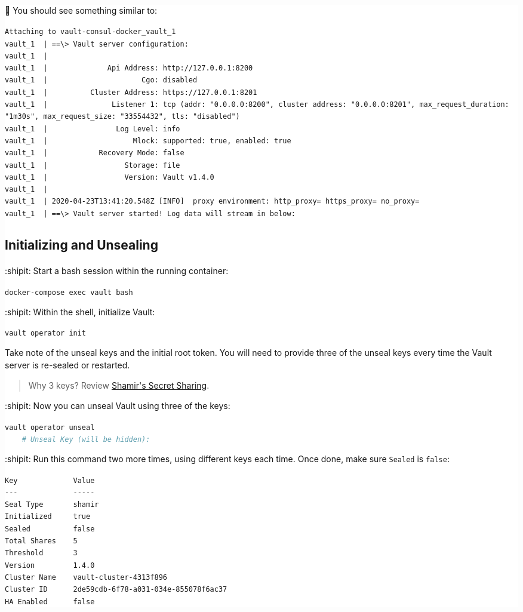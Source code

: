 :flashlight: You should see something similar to:
```
Attaching to vault-consul-docker_vault_1
vault_1  | ==\> Vault server configuration:
vault_1  |
vault_1  |              Api Address: http://127.0.0.1:8200
vault_1  |                      Cgo: disabled
vault_1  |          Cluster Address: https://127.0.0.1:8201
vault_1  |               Listener 1: tcp (addr: "0.0.0.0:8200", cluster address: "0.0.0.0:8201", max_request_duration: "1m30s", max_request_size: "33554432", tls: "disabled")
vault_1  |                Log Level: info
vault_1  |                    Mlock: supported: true, enabled: true
vault_1  |            Recovery Mode: false
vault_1  |                  Storage: file
vault_1  |                  Version: Vault v1.4.0
vault_1  |
vault_1  | 2020-04-23T13:41:20.548Z [INFO]  proxy environment: http_proxy= https_proxy= no_proxy=
vault_1  | ==\> Vault server started! Log data will stream in below:
```

## Initializing and Unsealing

:shipit: Start a bash session within the running container:
```bash
docker-compose exec vault bash
```

:shipit: Within the shell, initialize Vault:
```bash
vault operator init
```

Take note of the unseal keys and the initial root token. You will need to
provide three of the unseal keys every time the Vault server is re-sealed
or restarted.

> Why 3 keys? Review [Shamir's Secret
> Sharing](https://en.wikipedia.org/wiki/Shamir's_Secret_Sharing).

:shipit: Now you can unseal Vault using three of the keys:
```bash
vault operator unseal
    # Unseal Key (will be hidden):
```

:shipit: Run this command two more times, using different keys each time.
Once done, make sure `Sealed` is `false`:

    Key             Value
    ---             -----
    Seal Type       shamir
    Initialized     true
    Sealed          false
    Total Shares    5
    Threshold       3
    Version         1.4.0
    Cluster Name    vault-cluster-4313f896
    Cluster ID      2de59cdb-6f78-a031-034e-855078f6ac37
    HA Enabled      false
